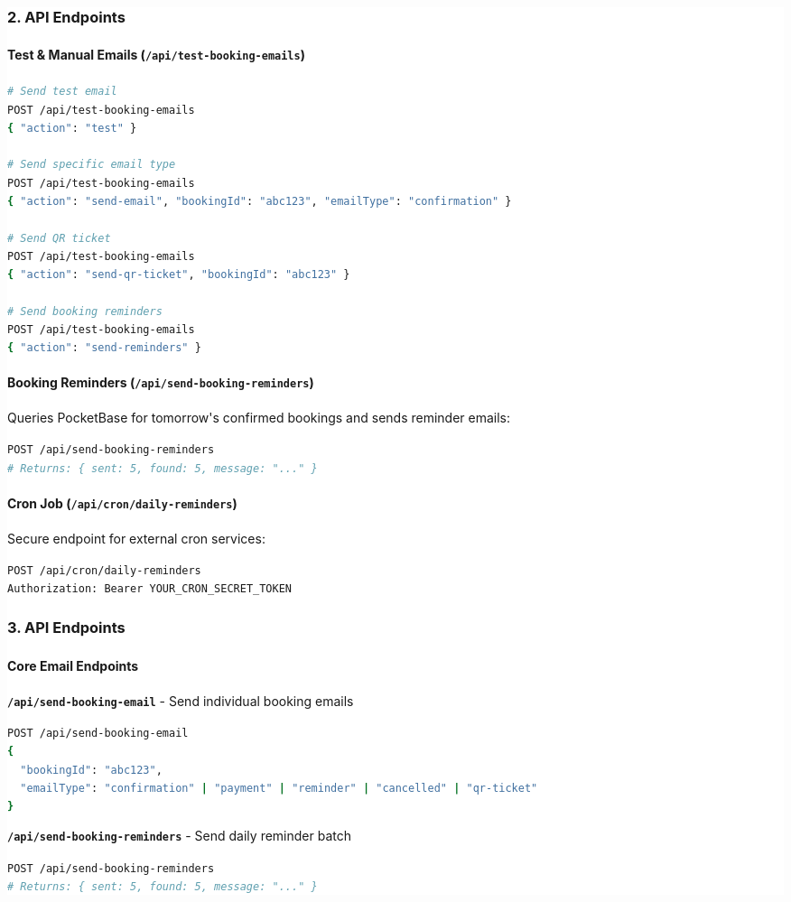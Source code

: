 ### 2. API Endpoints

#### Test & Manual Emails (`/api/test-booking-emails`)
```bash
# Send test email
POST /api/test-booking-emails
{ "action": "test" }

# Send specific email type
POST /api/test-booking-emails  
{ "action": "send-email", "bookingId": "abc123", "emailType": "confirmation" }

# Send QR ticket
POST /api/test-booking-emails
{ "action": "send-qr-ticket", "bookingId": "abc123" }

# Send booking reminders
POST /api/test-booking-emails
{ "action": "send-reminders" }
```

#### Booking Reminders (`/api/send-booking-reminders`)
Queries PocketBase for tomorrow's confirmed bookings and sends reminder emails:

```bash
POST /api/send-booking-reminders
# Returns: { sent: 5, found: 5, message: "..." }
```

#### Cron Job (`/api/cron/daily-reminders`)
Secure endpoint for external cron services:

```bash
POST /api/cron/daily-reminders
Authorization: Bearer YOUR_CRON_SECRET_TOKEN
```

### 3. API Endpoints

#### Core Email Endpoints

**`/api/send-booking-email`** - Send individual booking emails
```bash
POST /api/send-booking-email
{
  "bookingId": "abc123",
  "emailType": "confirmation" | "payment" | "reminder" | "cancelled" | "qr-ticket"
}
```

**`/api/send-booking-reminders`** - Send daily reminder batch
```bash
POST /api/send-booking-reminders
# Returns: { sent: 5, found: 5, message: "..." }
```
